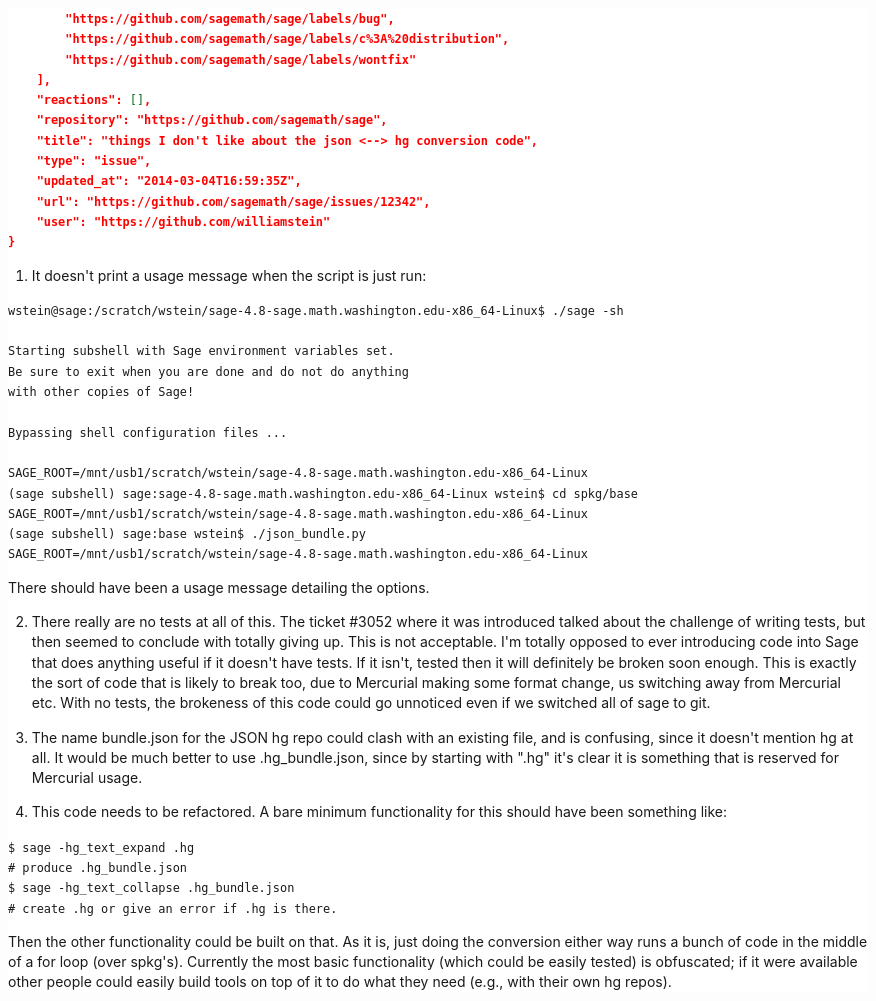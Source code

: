 ```json
        "https://github.com/sagemath/sage/labels/bug",
        "https://github.com/sagemath/sage/labels/c%3A%20distribution",
        "https://github.com/sagemath/sage/labels/wontfix"
    ],
    "reactions": [],
    "repository": "https://github.com/sagemath/sage",
    "title": "things I don't like about the json <--> hg conversion code",
    "type": "issue",
    "updated_at": "2014-03-04T16:59:35Z",
    "url": "https://github.com/sagemath/sage/issues/12342",
    "user": "https://github.com/williamstein"
}
```
<div id="comment:0"></div>

1. It doesn't print a usage message when the script is just run:

```
wstein@sage:/scratch/wstein/sage-4.8-sage.math.washington.edu-x86_64-Linux$ ./sage -sh

Starting subshell with Sage environment variables set.
Be sure to exit when you are done and do not do anything
with other copies of Sage!

Bypassing shell configuration files ...

SAGE_ROOT=/mnt/usb1/scratch/wstein/sage-4.8-sage.math.washington.edu-x86_64-Linux
(sage subshell) sage:sage-4.8-sage.math.washington.edu-x86_64-Linux wstein$ cd spkg/base
SAGE_ROOT=/mnt/usb1/scratch/wstein/sage-4.8-sage.math.washington.edu-x86_64-Linux
(sage subshell) sage:base wstein$ ./json_bundle.py
SAGE_ROOT=/mnt/usb1/scratch/wstein/sage-4.8-sage.math.washington.edu-x86_64-Linux
```
There should have been a usage message detailing the options.  

2. There really are no tests at all of this.  The ticket #3052 where it was introduced talked about the challenge of writing tests, but then seemed to conclude with totally giving up.  This is not acceptable.  I'm totally opposed to ever introducing code into Sage that does anything useful if it doesn't have tests.  If it isn't, tested then it will definitely be broken soon enough.  This is exactly the sort of code that is likely to break too, due to Mercurial making some format change, us switching away from Mercurial etc.  With no tests, the brokeness of this code could go unnoticed even if we switched all of sage to git. 

3. The name bundle.json for the JSON hg repo could clash with an existing file, and is confusing, since it doesn't mention hg at all.  It would be much better to use .hg_bundle.json, since by starting with ".hg" it's clear it is something that is reserved for Mercurial usage. 

4. This code needs to be refactored.  A bare minimum functionality for this should have been something like:

```
$ sage -hg_text_expand .hg
# produce .hg_bundle.json
$ sage -hg_text_collapse .hg_bundle.json
# create .hg or give an error if .hg is there.
```
Then the other functionality could be built on that.  As it is, just doing the conversion either way runs a bunch of code in the middle of a for loop (over spkg's).  Currently the most basic functionality (which could be easily tested) is obfuscated; if it were available other people could easily build tools on top of it to do what they need (e.g., with their own hg repos). 
